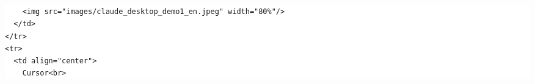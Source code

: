         <img src="images/claude_desktop_demo1_en.jpeg" width="80%"/>
      </td>
    </tr>
    <tr>
      <td align="center">
        Cursor<br>